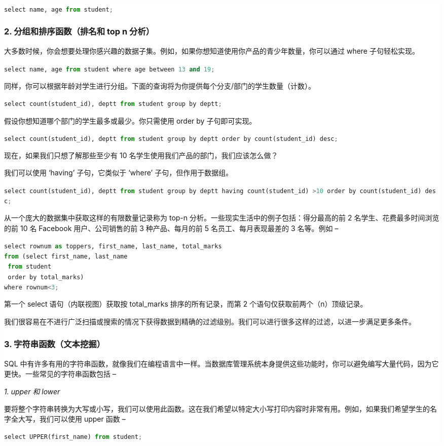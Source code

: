 ```py
select name, age from student;
```

### **2\. 分组和排序函数（排名和 top n 分析）**

大多数时候，你会想要处理你感兴趣的数据子集。例如，如果你想知道使用你产品的青少年数量，你可以通过 where 子句轻松实现。

```py
select name, age from student where age between 13 and 19;
```

同样，你可以根据年龄对学生进行分组。下面的查询将为你提供每个分支/部门的学生数量（计数）。

```py
select count(student_id), deptt from student group by deptt;
```

假设你想知道哪个部门的学生最多或最少。你只需使用 order by 子句即可实现。

```py
select count(student_id), deptt from student group by deptt order by count(student_id) desc;
```

现在，如果我们只想了解那些至少有 10 名学生使用我们产品的部门，我们应该怎么做？

我们可以使用 ‘having’ 子句，它类似于 ‘where’ 子句，但作用于数据组。

```py
select count(student_id), deptt from student group by deptt having count(student_id) >10 order by count(student_id) desc;
```

从一个庞大的数据集中获取这样的有限数量记录称为 top-n 分析。一些现实生活中的例子包括：得分最高的前 2 名学生、花费最多时间浏览的前 10 名 Facebook 用户、公司销售的前 3 种产品、每月的前 5 名员工、每月表现最差的 3 名等。例如 –

```py
select rownum as toppers, first_name, last_name, total_marks
from (select first_name, last_name 
 from student
 order by total_marks)
where rownum<3;
```

第一个 select 语句（内联视图）获取按 total_marks 排序的所有记录，而第 2 个语句仅获取前两个（n）顶级记录。

我们很容易在不进行广泛扫描或搜索的情况下获得数据到精确的过滤级别。我们可以进行很多这样的过滤，以进一步满足更多条件。

### **3\. 字符串函数（文本挖掘）**

SQL 中有许多有用的字符串函数，就像我们在编程语言中一样。当数据库管理系统本身提供这些功能时，你可以避免编写大量代码，因为它更快。一些常见的字符串函数包括 –

*1\. upper 和 lower*

要将整个字符串转换为大写或小写，我们可以使用此函数。这在我们希望以特定大小写打印内容时非常有用。例如，如果我们希望学生的名字全大写，我们可以使用 upper 函数 –

```py
select UPPER(first_name) from student;

```
